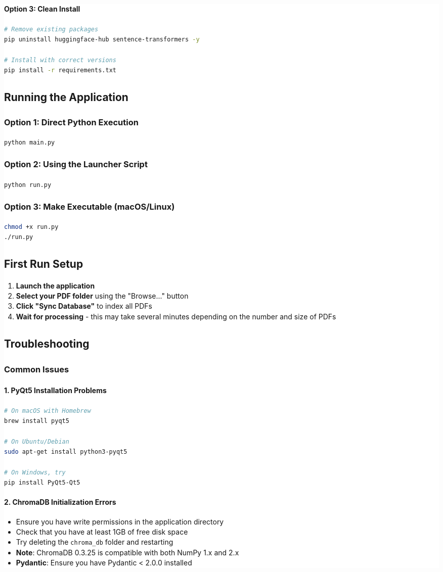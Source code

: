 #### Option 3: Clean Install
```bash
# Remove existing packages
pip uninstall huggingface-hub sentence-transformers -y

# Install with correct versions
pip install -r requirements.txt
```

## Running the Application

### Option 1: Direct Python Execution
```bash
python main.py
```

### Option 2: Using the Launcher Script
```bash
python run.py
```

### Option 3: Make Executable (macOS/Linux)
```bash
chmod +x run.py
./run.py
```

## First Run Setup

1. **Launch the application**
2. **Select your PDF folder** using the "Browse..." button
3. **Click "Sync Database"** to index all PDFs
4. **Wait for processing** - this may take several minutes depending on the number and size of PDFs

## Troubleshooting

### Common Issues

#### 1. PyQt5 Installation Problems
```bash
# On macOS with Homebrew
brew install pyqt5

# On Ubuntu/Debian
sudo apt-get install python3-pyqt5

# On Windows, try
pip install PyQt5-Qt5
```

#### 2. ChromaDB Initialization Errors
- Ensure you have write permissions in the application directory
- Check that you have at least 1GB of free disk space
- Try deleting the `chroma_db` folder and restarting
- **Note**: ChromaDB 0.3.25 is compatible with both NumPy 1.x and 2.x
- **Pydantic**: Ensure you have Pydantic < 2.0.0 installed
